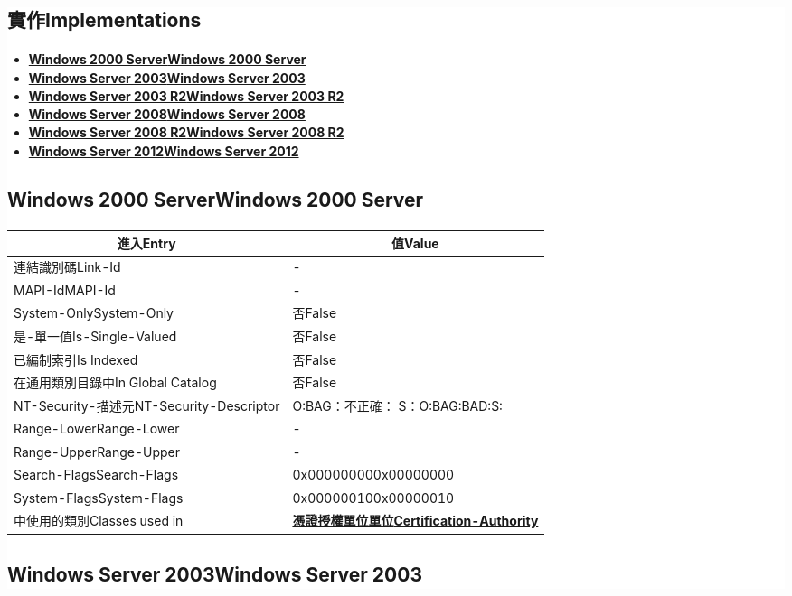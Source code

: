 

## <a name="implementations"></a><span data-ttu-id="ab883-122">實作</span><span class="sxs-lookup"><span data-stu-id="ab883-122">Implementations</span></span>

-   [<span data-ttu-id="ab883-123">**Windows 2000 Server**</span><span class="sxs-lookup"><span data-stu-id="ab883-123">**Windows 2000 Server**</span></span>](#windows-2000-server)
-   [<span data-ttu-id="ab883-124">**Windows Server 2003**</span><span class="sxs-lookup"><span data-stu-id="ab883-124">**Windows Server 2003**</span></span>](#windows-server-2003)
-   [<span data-ttu-id="ab883-125">**Windows Server 2003 R2**</span><span class="sxs-lookup"><span data-stu-id="ab883-125">**Windows Server 2003 R2**</span></span>](#windows-server-2003-r2)
-   [<span data-ttu-id="ab883-126">**Windows Server 2008**</span><span class="sxs-lookup"><span data-stu-id="ab883-126">**Windows Server 2008**</span></span>](#windows-server-2008)
-   [<span data-ttu-id="ab883-127">**Windows Server 2008 R2**</span><span class="sxs-lookup"><span data-stu-id="ab883-127">**Windows Server 2008 R2**</span></span>](#windows-server-2008-r2)
-   [<span data-ttu-id="ab883-128">**Windows Server 2012**</span><span class="sxs-lookup"><span data-stu-id="ab883-128">**Windows Server 2012**</span></span>](#windows-server-2012)

## <a name="windows-2000-server"></a><span data-ttu-id="ab883-129">Windows 2000 Server</span><span class="sxs-lookup"><span data-stu-id="ab883-129">Windows 2000 Server</span></span>



| <span data-ttu-id="ab883-130">進入</span><span class="sxs-lookup"><span data-stu-id="ab883-130">Entry</span></span> | <span data-ttu-id="ab883-131">值</span><span class="sxs-lookup"><span data-stu-id="ab883-131">Value</span></span> |
|------------------------|------------------------------------------------------------------------|
| <span data-ttu-id="ab883-132">連結識別碼</span><span class="sxs-lookup"><span data-stu-id="ab883-132">Link-Id</span></span>                | \-                                                                     |
| <span data-ttu-id="ab883-133">MAPI-Id</span><span class="sxs-lookup"><span data-stu-id="ab883-133">MAPI-Id</span></span>                | \-                                                                     |
| <span data-ttu-id="ab883-134">System-Only</span><span class="sxs-lookup"><span data-stu-id="ab883-134">System-Only</span></span>            | <span data-ttu-id="ab883-135">否</span><span class="sxs-lookup"><span data-stu-id="ab883-135">False</span></span>                                                                  |
| <span data-ttu-id="ab883-136">是-單一值</span><span class="sxs-lookup"><span data-stu-id="ab883-136">Is-Single-Valued</span></span>       | <span data-ttu-id="ab883-137">否</span><span class="sxs-lookup"><span data-stu-id="ab883-137">False</span></span>                                                                  |
| <span data-ttu-id="ab883-138">已編制索引</span><span class="sxs-lookup"><span data-stu-id="ab883-138">Is Indexed</span></span>             | <span data-ttu-id="ab883-139">否</span><span class="sxs-lookup"><span data-stu-id="ab883-139">False</span></span>                                                                  |
| <span data-ttu-id="ab883-140">在通用類別目錄中</span><span class="sxs-lookup"><span data-stu-id="ab883-140">In Global Catalog</span></span>      | <span data-ttu-id="ab883-141">否</span><span class="sxs-lookup"><span data-stu-id="ab883-141">False</span></span>                                                                  |
| <span data-ttu-id="ab883-142">NT-Security-描述元</span><span class="sxs-lookup"><span data-stu-id="ab883-142">NT-Security-Descriptor</span></span> | <span data-ttu-id="ab883-143">O:BAG：不正確： S：</span><span class="sxs-lookup"><span data-stu-id="ab883-143">O:BAG:BAD:S:</span></span>                                                           |
| <span data-ttu-id="ab883-144">Range-Lower</span><span class="sxs-lookup"><span data-stu-id="ab883-144">Range-Lower</span></span>            | \-                                                                     |
| <span data-ttu-id="ab883-145">Range-Upper</span><span class="sxs-lookup"><span data-stu-id="ab883-145">Range-Upper</span></span>            | \-                                                                     |
| <span data-ttu-id="ab883-146">Search-Flags</span><span class="sxs-lookup"><span data-stu-id="ab883-146">Search-Flags</span></span>           | <span data-ttu-id="ab883-147">0x00000000</span><span class="sxs-lookup"><span data-stu-id="ab883-147">0x00000000</span></span>                                                             |
| <span data-ttu-id="ab883-148">System-Flags</span><span class="sxs-lookup"><span data-stu-id="ab883-148">System-Flags</span></span>           | <span data-ttu-id="ab883-149">0x00000010</span><span class="sxs-lookup"><span data-stu-id="ab883-149">0x00000010</span></span>                                                             |
| <span data-ttu-id="ab883-150">中使用的類別</span><span class="sxs-lookup"><span data-stu-id="ab883-150">Classes used in</span></span>        | [<span data-ttu-id="ab883-151">**憑證授權單位單位**</span><span class="sxs-lookup"><span data-stu-id="ab883-151">**Certification-Authority**</span></span>](c-certificationauthority.md)<br/> |



## <a name="windows-server-2003"></a><span data-ttu-id="ab883-152">Windows Server 2003</span><span class="sxs-lookup"><span data-stu-id="ab883-152">Windows Server 2003</span></span>
